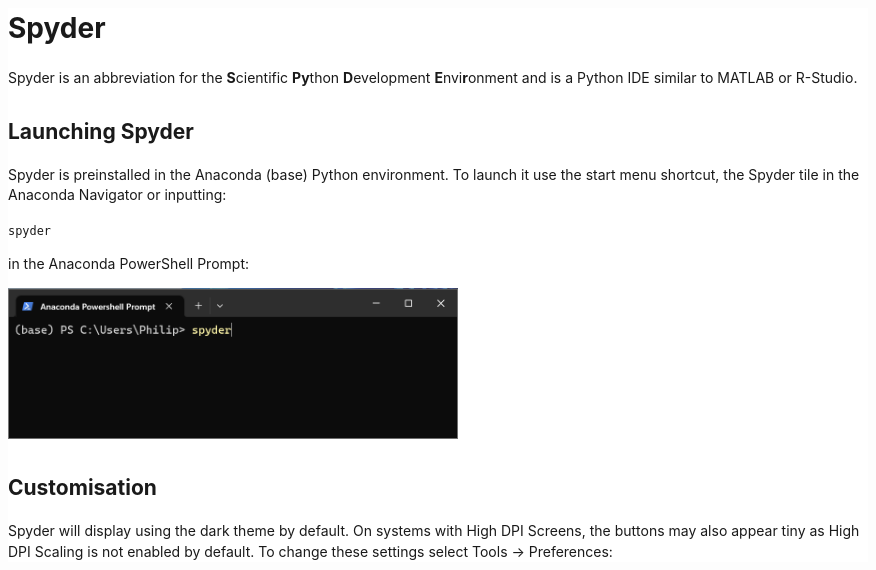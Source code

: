 # Spyder

Spyder is an abbreviation for the **S**cientific **Py**thon **D**evelopment **E**nvi**r**onment and is a Python IDE similar to MATLAB or R-Studio.

## Launching Spyder

Spyder is preinstalled in the Anaconda (base) Python environment. To launch it use the start menu shortcut, the Spyder tile in the Anaconda Navigator or inputting:

```
spyder
```

in the Anaconda PowerShell Prompt:

<img src='images_spyder/img_001.png' alt='img_001' width='450'/>

## Customisation

Spyder will display using the dark theme by default. On systems with High DPI Screens, the buttons may also appear tiny as High DPI Scaling is not enabled by default. To change these settings select Tools → Preferences:
